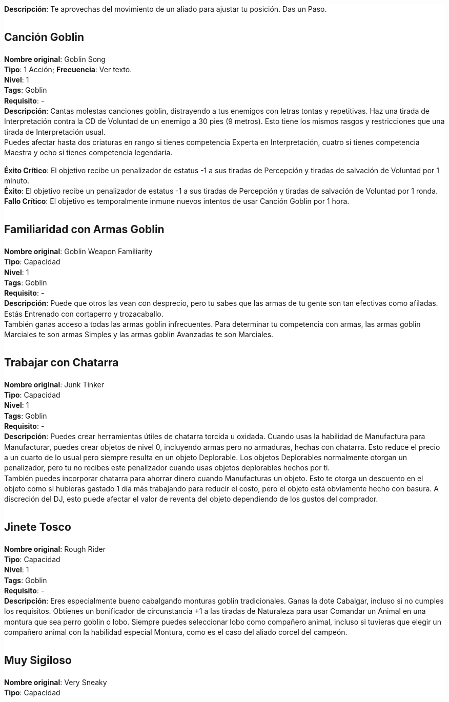 **Descripción**: Te aprovechas del movimiento de un aliado para ajustar tu posición. Das un Paso.  
## Canción Goblin
**Nombre original**: Goblin Song  
**Tipo**: 1 Acción; **Frecuencia**: Ver texto.  
**Nivel**: 1  
**Tags**: Goblin  
**Requisito**: -  
**Descripción**: Cantas molestas canciones goblin, distrayendo a tus enemigos con letras tontas y repetitivas. Haz una tirada de Interpretación contra la CD de Voluntad de un enemigo a 30 pies (9 metros). Esto tiene los mismos rasgos y restricciones que una tirada de Interpretación usual.  
Puedes afectar hasta dos criaturas en rango si tienes competencia Experta en Interpretación, cuatro si tienes competencia Maestra y ocho si tienes competencia legendaria.  
  
**Éxito Crítico**: El objetivo recibe un penalizador de estatus -1 a sus tiradas de Percepción y tiradas de salvación de Voluntad por 1 minuto.  
**Éxito**: El objetivo recibe un penalizador de estatus -1 a sus tiradas de Percepción y tiradas de salvación de Voluntad por 1 ronda.  
**Fallo Crítico**: El objetivo es temporalmente inmune nuevos intentos de usar Canción Goblin por 1 hora.  
## Familiaridad con Armas Goblin
**Nombre original**: Goblin Weapon Familiarity  
**Tipo**: Capacidad  
**Nivel**: 1  
**Tags**: Goblin  
**Requisito**: -  
**Descripción**: Puede que otros las vean con desprecio, pero tu sabes que las armas de tu gente son tan efectivas como afiladas. Estás Entrenado con cortaperro y trozacaballo.  
También ganas acceso a todas las armas goblin infrecuentes. Para determinar tu competencia con armas, las armas goblin Marciales te son armas Simples y las armas goblin Avanzadas te son Marciales.  
## Trabajar con Chatarra
**Nombre original**: Junk Tinker  
**Tipo**: Capacidad  
**Nivel**: 1  
**Tags**: Goblin  
**Requisito**: -  
**Descripción**: Puedes crear herramientas útiles de chatarra torcida u oxidada. Cuando usas la habilidad de Manufactura para Manufacturar, puedes crear objetos de nivel 0, incluyendo armas pero no armaduras, hechas con chatarra. Esto reduce el precio a un cuarto de lo usual pero siempre resulta en un objeto Deplorable. Los objetos Deplorables normalmente otorgan un penalizador, pero tu no recibes este penalizador cuando usas objetos deplorables hechos por ti.  
También puedes incorporar chatarra para ahorrar dinero cuando Manufacturas un objeto. Esto te otorga un descuento en el objeto como si hubieras gastado 1 día más trabajando para reducir el costo, pero el objeto está obviamente hecho con basura. A discreción del DJ, esto puede afectar el valor de reventa del objeto dependiendo de los gustos del comprador.  
## Jinete Tosco
**Nombre original**: Rough Rider  
**Tipo**: Capacidad  
**Nivel**: 1  
**Tags**: Goblin  
**Requisito**: -  
**Descripción**: Eres especialmente bueno cabalgando monturas goblin tradicionales. Ganas la dote Cabalgar, incluso si no cumples los requisitos. Obtienes un bonificador de circunstancia +1 a las tiradas de Naturaleza para usar Comandar un Animal en una montura que sea perro goblin o lobo. Siempre puedes seleccionar lobo como compañero animal, incluso si tuvieras que elegir un compañero animal con la habilidad especial Montura, como es el caso del aliado corcel del campeón.  
## Muy Sigiloso
**Nombre original**: Very Sneaky  
**Tipo**: Capacidad  